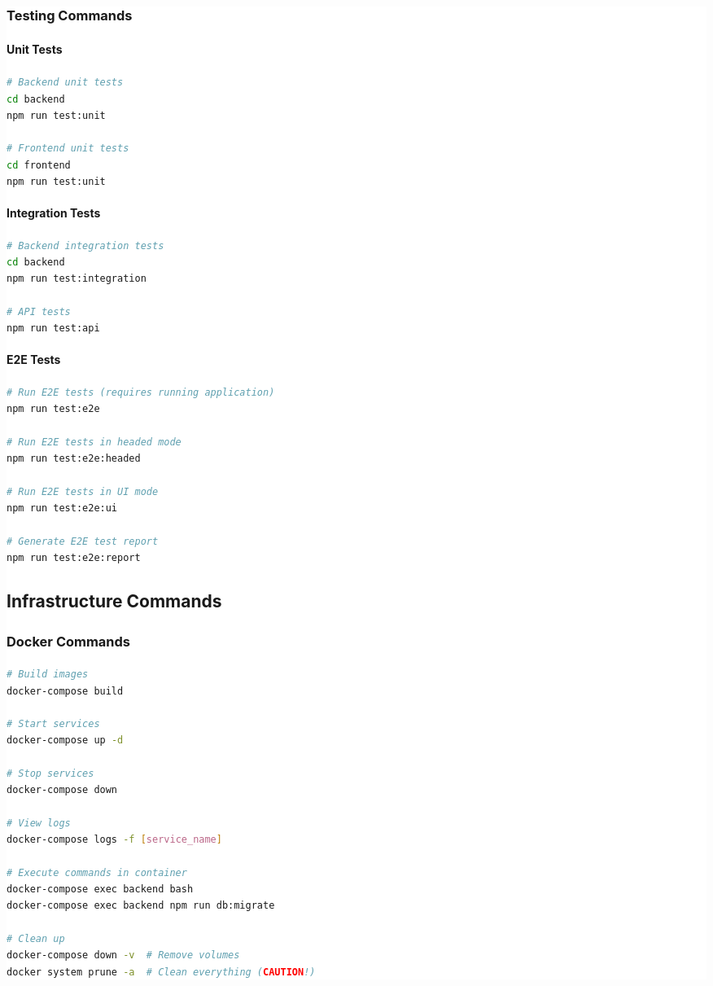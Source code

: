 ### Testing Commands

#### Unit Tests
```bash
# Backend unit tests
cd backend
npm run test:unit

# Frontend unit tests
cd frontend
npm run test:unit
```

#### Integration Tests
```bash
# Backend integration tests
cd backend
npm run test:integration

# API tests
npm run test:api
```

#### E2E Tests
```bash
# Run E2E tests (requires running application)
npm run test:e2e

# Run E2E tests in headed mode
npm run test:e2e:headed

# Run E2E tests in UI mode
npm run test:e2e:ui

# Generate E2E test report
npm run test:e2e:report
```

## Infrastructure Commands

### Docker Commands
```bash
# Build images
docker-compose build

# Start services
docker-compose up -d

# Stop services
docker-compose down

# View logs
docker-compose logs -f [service_name]

# Execute commands in container
docker-compose exec backend bash
docker-compose exec backend npm run db:migrate

# Clean up
docker-compose down -v  # Remove volumes
docker system prune -a  # Clean everything (CAUTION!)
```
